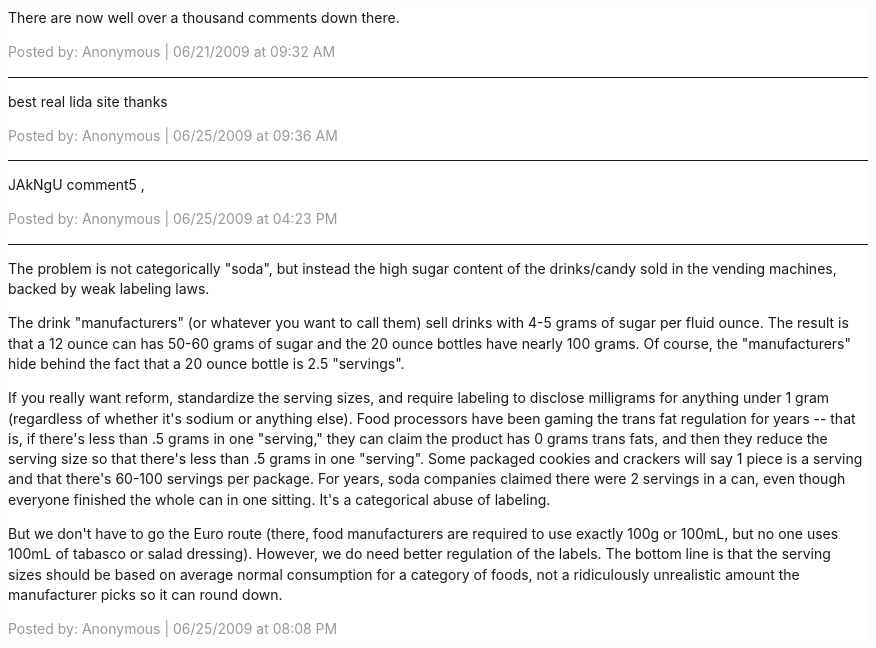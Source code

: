 There are now well over a thousand comments down there.

<span style="color:#999">Posted by: Anonymous | 06/21/2009 at 09:32 AM</span>

---

best real lida site thanks

<span style="color:#999">Posted by: Anonymous | 06/25/2009 at 09:36 AM</span>

---

JAkNgU comment5 ,

<span style="color:#999">Posted by: Anonymous | 06/25/2009 at 04:23 PM</span>

---

The problem is not categorically "soda", but instead the high sugar content of the drinks/candy sold in the vending machines, backed by weak labeling laws.

The drink "manufacturers" (or whatever you want to call them) sell drinks with 4-5 grams of sugar per fluid ounce.  The result is that a 12 ounce can has 50-60 grams of sugar and the 20 ounce bottles have nearly 100 grams.  Of course, the "manufacturers" hide behind the fact that a 20 ounce bottle is 2.5 "servings".

If you really want reform, standardize the serving sizes, and require labeling to disclose milligrams for anything under 1 gram (regardless of whether it's sodium or anything else).  Food processors have been gaming the trans fat regulation for years -- that is, if there's less than .5 grams in one "serving," they can claim the product has 0 grams trans fats, and then they reduce the serving size so that there's less than .5 grams in one "serving".  Some packaged cookies and crackers will say 1 piece is a serving and that there's 60-100 servings per package.  For years, soda companies claimed there were 2 servings in a can, even though everyone finished the whole can in one sitting.  It's a categorical abuse of labeling.

But we don't have to go the Euro route (there, food manufacturers are required to use exactly 100g or 100mL, but no one uses 100mL of tabasco or salad dressing).  However, we do need better regulation of the labels.  The bottom line is that the serving sizes should be based on average normal consumption for a category of foods, not a ridiculously unrealistic amount the manufacturer picks so it can round down.

<span style="color:#999">Posted by: Anonymous | 06/25/2009 at 08:08 PM</span>